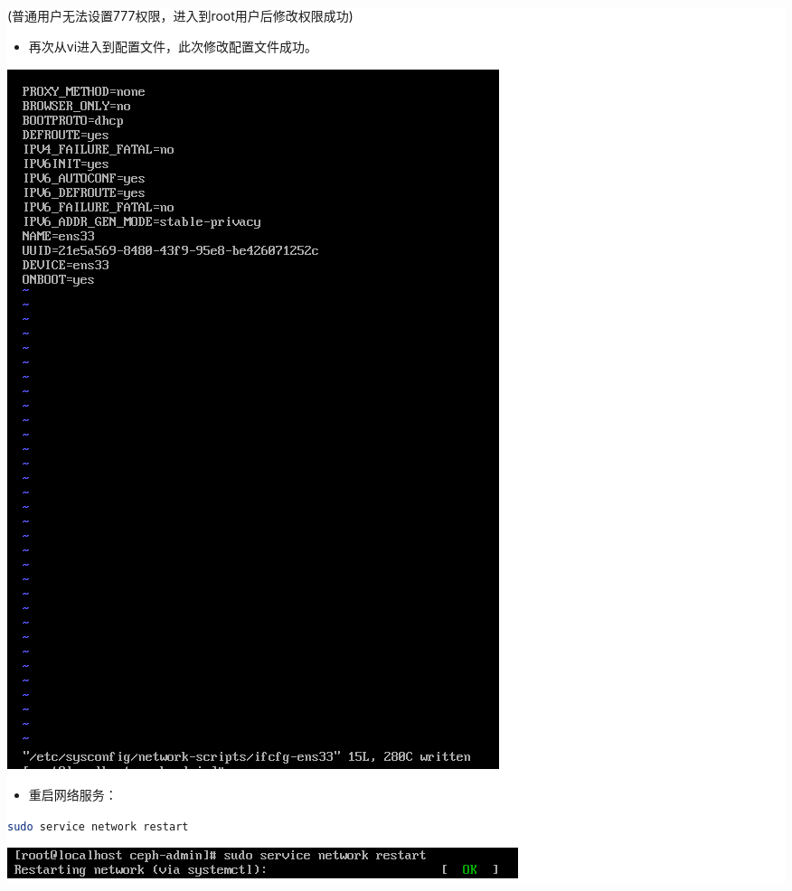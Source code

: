 (普通用户无法设置777权限，进入到root用户后修改权限成功)

- 再次从vi进入到配置文件，此次修改配置文件成功。

![fig](img/2020-12-13-17-54-50.png)

- 重启网络服务：

```bash
sudo service network restart
```

![fig](img/2020-12-13-17-56-37.png)
